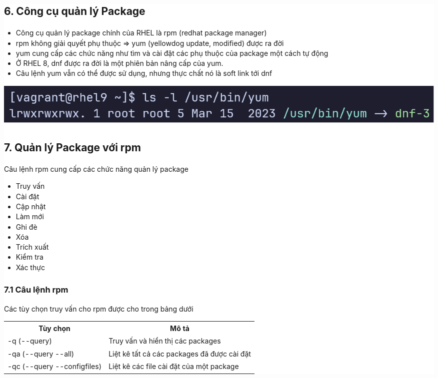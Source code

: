 ## 6. Công cụ quản lý Package
- Công cụ quản lý package chính của RHEL là rpm (redhat package manager)
- rpm không giải quyết phụ thuộc => yum (yellowdog update, modified) được ra đời
- yum cung cấp các chức năng như tìm và cài đặt các phụ thuộc của package một cách tự động
- Ở RHEL 8, dnf được ra đời là một phiên bản nâng cấp của yum.
- Câu lệnh yum vẫn có thể được sử dụng, nhưng thực chất nó là soft link tới dnf


![](./img/02-yum.png)


## 7. Quản lý Package với rpm
Câu lệnh rpm cung cấp các chức năng quản lý package
- Truy vấn
- Cài đặt
- Cập nhật
- Làm mới
- Ghi đè
- Xóa
- Trích xuất
- Kiểm tra
- Xác thực
### 7.1 Câu lệnh rpm
Các tùy chọn truy vấn cho rpm được cho trong bảng dưới


<table>
<tr>
<th>
Tùy chọn
</th>
<th>
Mô tả
</th>
</tr>
<tr>
<td>
-q (--query)
</td>
<td>
Truy vấn và hiển thị các packages
</td>
</tr>
<tr>
<td>
-qa (--query --all)
</td>
<td>
Liệt kê tất cả các packages đã được cài đặt
</td>
</tr>
<tr>
<td>
-qc (--query --configfiles)
</td>
<td>
Liệt kê các file cài đặt của một package
</td>
</tr>